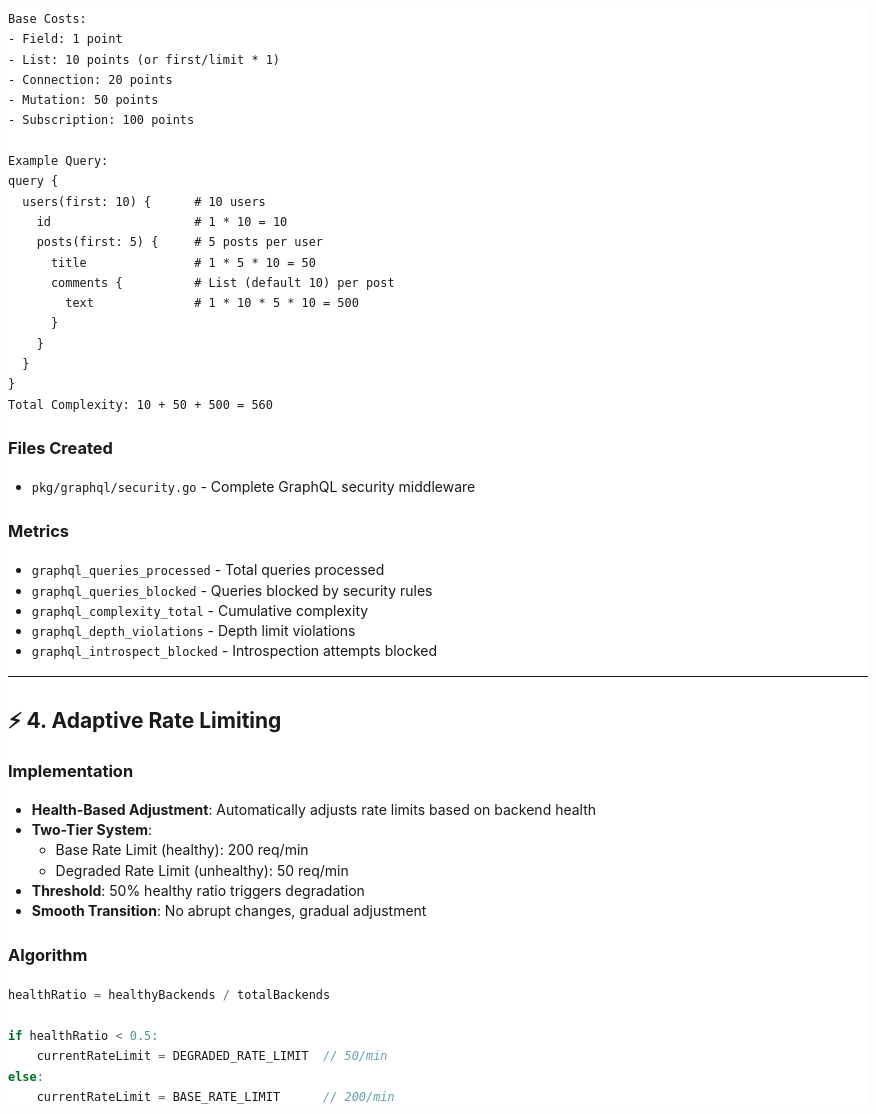 ```
Base Costs:
- Field: 1 point
- List: 10 points (or first/limit * 1)
- Connection: 20 points
- Mutation: 50 points
- Subscription: 100 points

Example Query:
query {
  users(first: 10) {      # 10 users
    id                    # 1 * 10 = 10
    posts(first: 5) {     # 5 posts per user
      title               # 1 * 5 * 10 = 50
      comments {          # List (default 10) per post
        text              # 1 * 10 * 5 * 10 = 500
      }
    }
  }
}
Total Complexity: 10 + 50 + 500 = 560
```

### Files Created
- `pkg/graphql/security.go` - Complete GraphQL security middleware

### Metrics
- `graphql_queries_processed` - Total queries processed
- `graphql_queries_blocked` - Queries blocked by security rules
- `graphql_complexity_total` - Cumulative complexity
- `graphql_depth_violations` - Depth limit violations
- `graphql_introspect_blocked` - Introspection attempts blocked

---

## ⚡ 4. Adaptive Rate Limiting

### Implementation
- **Health-Based Adjustment**: Automatically adjusts rate limits based on backend health
- **Two-Tier System**: 
  - Base Rate Limit (healthy): 200 req/min
  - Degraded Rate Limit (unhealthy): 50 req/min
- **Threshold**: 50% healthy ratio triggers degradation
- **Smooth Transition**: No abrupt changes, gradual adjustment

### Algorithm

```go
healthRatio = healthyBackends / totalBackends

if healthRatio < 0.5:
    currentRateLimit = DEGRADED_RATE_LIMIT  // 50/min
else:
    currentRateLimit = BASE_RATE_LIMIT      // 200/min
```
